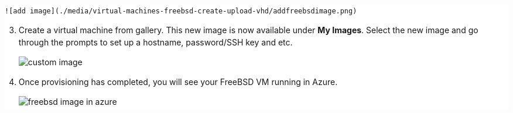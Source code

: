     ![add image](./media/virtual-machines-freebsd-create-upload-vhd/addfreebsdimage.png)

3. Create a virtual machine from gallery. This new image is now available under **My Images**. Select the new image and go through the prompts to set up a hostname, password/SSH key and etc.

	![custom image](./media/virtual-machines-freebsd-create-upload-vhd/createfreebsdimageinazure.png)

4. Once provisioning has completed, you will see your FreeBSD VM running in Azure.

	![freebsd image in azure](./media/virtual-machines-freebsd-create-upload-vhd/freebsdimageinazure.png)
